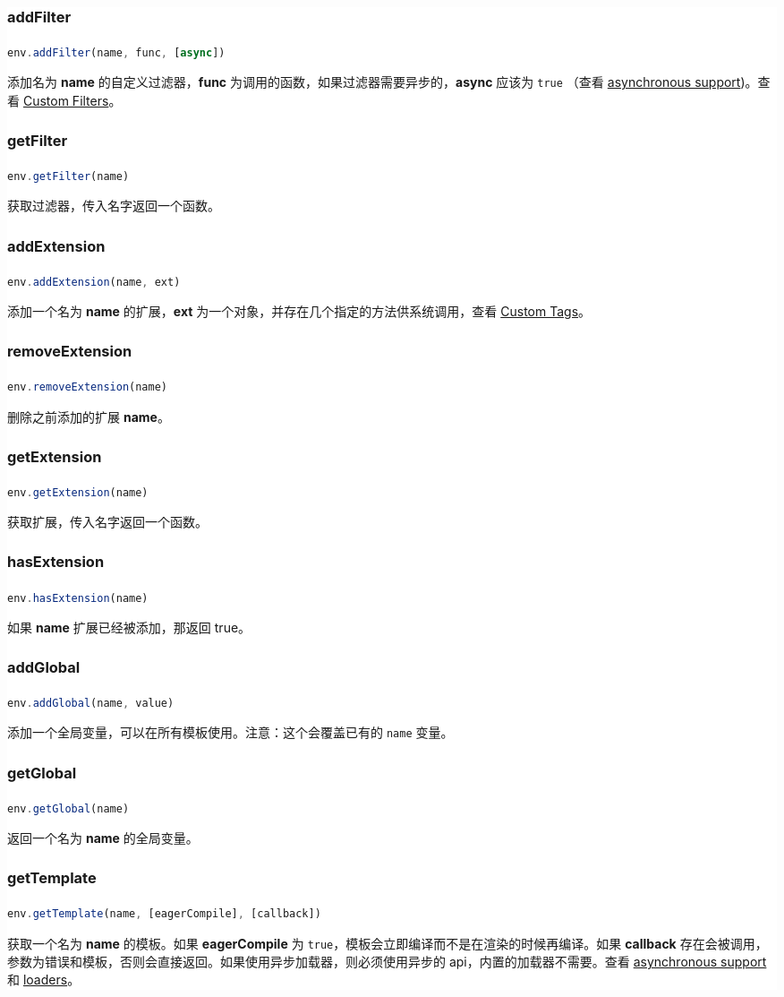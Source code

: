 ### addFilter
```js
env.addFilter(name, func, [async])
```
添加名为 **name** 的自定义过滤器，**func** 为调用的函数，如果过滤器需要异步的，**async** 应该为 `true` （查看 [asynchronous support](#asynchronous-support))。查看 [Custom Filters](#custom-filters)。

### getFilter


```js
env.getFilter(name)
```



获取过滤器，传入名字返回一个函数。

### addExtension
```js
env.addExtension(name, ext)
```
添加一个名为 **name** 的扩展，**ext** 为一个对象，并存在几个指定的方法供系统调用，查看 [Custom Tags](#custom-tags)。

### removeExtension
```js
env.removeExtension(name)
```
删除之前添加的扩展 **name**。

### getExtension
```js
env.getExtension(name)
```
获取扩展，传入名字返回一个函数。

### hasExtension
```js
env.hasExtension(name)
```
如果 **name** 扩展已经被添加，那返回 true。

### addGlobal
```js
env.addGlobal(name, value)
```
添加一个全局变量，可以在所有模板使用。注意：这个会覆盖已有的 `name` 变量。

### getGlobal
```js
env.getGlobal(name)
```
返回一个名为 **name** 的全局变量。

### getTemplate
```js
env.getTemplate(name, [eagerCompile], [callback])
```
获取一个名为 **name** 的模板。如果 **eagerCompile** 为 `true`，模板会立即编译而不是在渲染的时候再编译。如果 **callback** 存在会被调用，参数为错误和模板，否则会直接返回。如果使用异步加载器，则必须使用异步的 api，内置的加载器不需要。查看 [asynchronous support](#asynchronous-support) 和 [loaders](#loader)。
